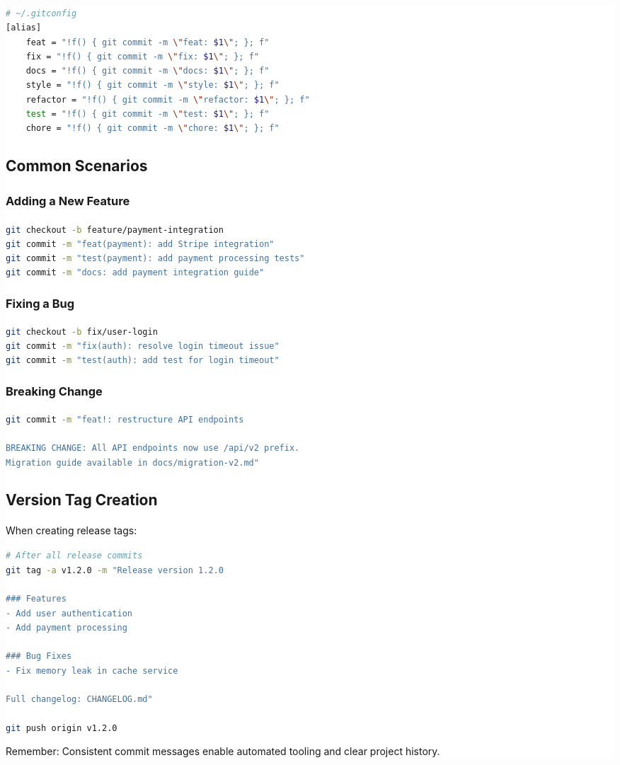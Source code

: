 ```bash
# ~/.gitconfig
[alias]
    feat = "!f() { git commit -m \"feat: $1\"; }; f"
    fix = "!f() { git commit -m \"fix: $1\"; }; f"
    docs = "!f() { git commit -m \"docs: $1\"; }; f"
    style = "!f() { git commit -m \"style: $1\"; }; f"
    refactor = "!f() { git commit -m \"refactor: $1\"; }; f"
    test = "!f() { git commit -m \"test: $1\"; }; f"
    chore = "!f() { git commit -m \"chore: $1\"; }; f"
```

## Common Scenarios

### Adding a New Feature
```bash
git checkout -b feature/payment-integration
git commit -m "feat(payment): add Stripe integration"
git commit -m "test(payment): add payment processing tests"
git commit -m "docs: add payment integration guide"
```

### Fixing a Bug
```bash
git checkout -b fix/user-login
git commit -m "fix(auth): resolve login timeout issue"
git commit -m "test(auth): add test for login timeout"
```

### Breaking Change
```bash
git commit -m "feat!: restructure API endpoints

BREAKING CHANGE: All API endpoints now use /api/v2 prefix.
Migration guide available in docs/migration-v2.md"
```

## Version Tag Creation

When creating release tags:

```bash
# After all release commits
git tag -a v1.2.0 -m "Release version 1.2.0

### Features
- Add user authentication
- Add payment processing

### Bug Fixes
- Fix memory leak in cache service

Full changelog: CHANGELOG.md"

git push origin v1.2.0
```

Remember: Consistent commit messages enable automated tooling and clear project history.